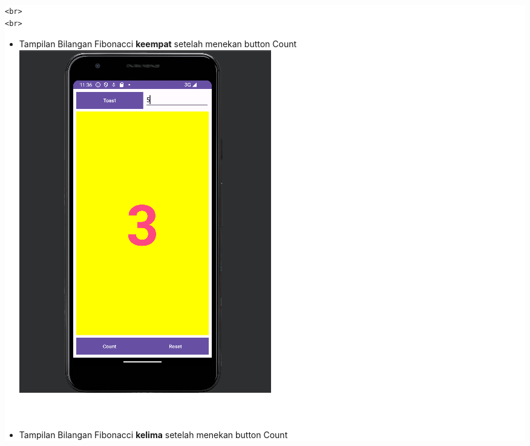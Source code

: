     <br>
    <br>

- Tampilan Bilangan Fibonacci **keempat** setelah menekan button Count<br>
    ![img](gambar/6.png)<br>
    <br>
    <br>

- Tampilan Bilangan Fibonacci **kelima** setelah menekan button Count<br>